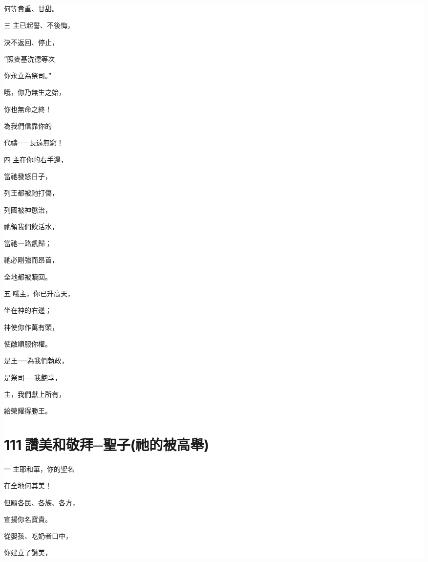 何等貴重、甘甜。

三 主已起誓、不後悔，

決不返回、停止，

“照麥基洗德等次

你永立為祭司。”

哦，你乃無生之始，

你也無命之終！

為我們信靠你的

代禱─－長遠無窮！

四 主在你的右手邊，

當祂發怒日子，

列王都被祂打傷，

列國被神懲治，

祂領我們飲活水，

當祂一路凱歸；

祂必剛強而昂首，

全地都被贖回。

五 哦主，你已升高天，

坐在神的右邊；

神使你作萬有頭，

使敵順服你權。

是王──為我們執政，

是祭司──我飽享，

主，我們獻上所有，

給榮耀得勝王。

# 111 讚美和敬拜─聖子(祂的被高舉)

一 主耶和華，你的聖名

在全地何其美！

但願各民、各族、各方，

宣揚你名寶貴。

從嬰孩、吃奶者口中，

你建立了讚美，
